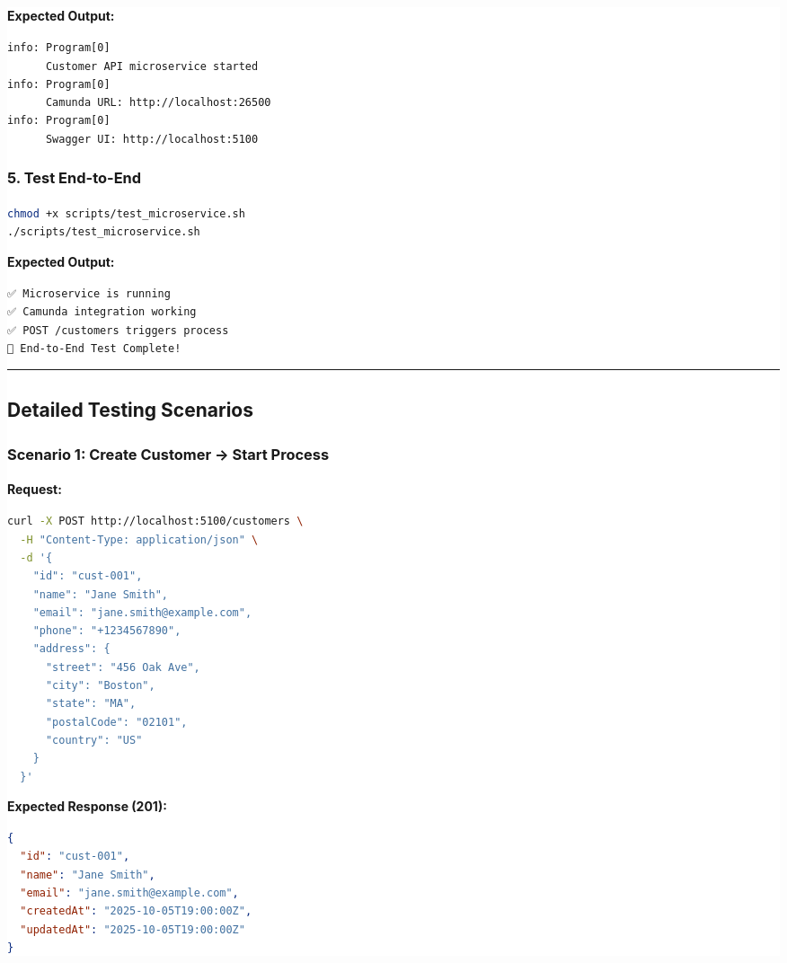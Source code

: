 **Expected Output:**
```
info: Program[0]
      Customer API microservice started
info: Program[0]
      Camunda URL: http://localhost:26500
info: Program[0]
      Swagger UI: http://localhost:5100
```

### 5. Test End-to-End

```bash
chmod +x scripts/test_microservice.sh
./scripts/test_microservice.sh
```

**Expected Output:**
```
✅ Microservice is running
✅ Camunda integration working
✅ POST /customers triggers process
🎉 End-to-End Test Complete!
```

---

## Detailed Testing Scenarios

### Scenario 1: Create Customer → Start Process

**Request:**
```bash
curl -X POST http://localhost:5100/customers \
  -H "Content-Type: application/json" \
  -d '{
    "id": "cust-001",
    "name": "Jane Smith",
    "email": "jane.smith@example.com",
    "phone": "+1234567890",
    "address": {
      "street": "456 Oak Ave",
      "city": "Boston",
      "state": "MA",
      "postalCode": "02101",
      "country": "US"
    }
  }'
```

**Expected Response (201):**
```json
{
  "id": "cust-001",
  "name": "Jane Smith",
  "email": "jane.smith@example.com",
  "createdAt": "2025-10-05T19:00:00Z",
  "updatedAt": "2025-10-05T19:00:00Z"
}
```
